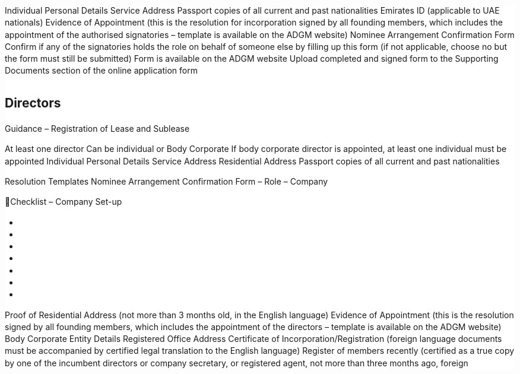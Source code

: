 Individual
Personal Details
Service Address
Passport copies of all current and past nationalities
Emirates ID (applicable to UAE nationals)
Evidence of Appointment (this is the resolution for
incorporation signed by all founding members, which
includes the appointment of the authorised signatories –
template is available on the ADGM website)
Nominee Arrangement Confirmation Form
Confirm if any of the signatories holds the role on behalf
of someone else by filling up this form (if not applicable,
choose no but the form must still be submitted)
Form is available on the ADGM website
Upload completed and signed form to the Supporting
Documents section of the online application form

Directors
-

Guidance – Registration of
Lease and Sublease

At least one director
Can be individual or Body Corporate
If body corporate director is appointed, at least one
individual must be appointed
Individual
Personal Details
Service Address
Residential Address
Passport copies of all current and past nationalities

Resolution Templates
Nominee Arrangement
Confirmation Form – Role –
Company

Checklist – Company Set-up

-

-

-

-

-

-

-

Proof of Residential Address (not more than 3 months
old, in the English language)
Evidence of Appointment (this is the resolution signed by
all founding members, which includes the appointment of
the directors – template is available on the ADGM
website)
Body Corporate
Entity Details
Registered Office Address
Certificate of Incorporation/Registration (foreign language
documents must be accompanied by certified legal
translation to the English language)
Register of members recently (certified as a true copy by
one of the incumbent directors or company secretary, or
registered agent, not more than three months ago, foreign